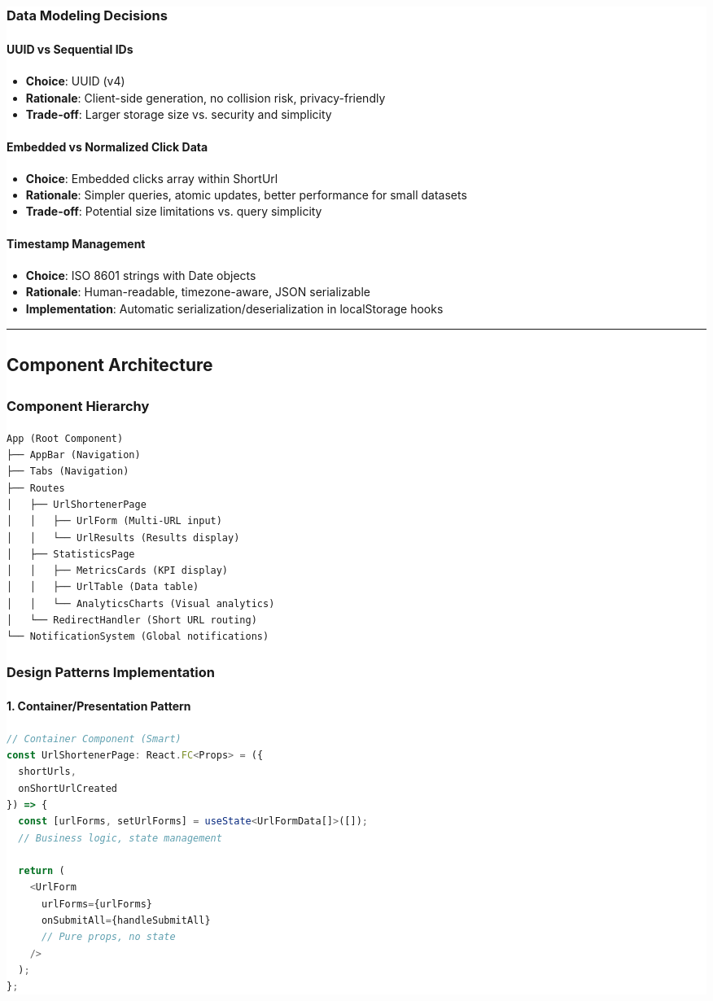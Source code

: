### Data Modeling Decisions

#### UUID vs Sequential IDs
- **Choice**: UUID (v4)
- **Rationale**: Client-side generation, no collision risk, privacy-friendly
- **Trade-off**: Larger storage size vs. security and simplicity

#### Embedded vs Normalized Click Data
- **Choice**: Embedded clicks array within ShortUrl
- **Rationale**: Simpler queries, atomic updates, better performance for small datasets
- **Trade-off**: Potential size limitations vs. query simplicity

#### Timestamp Management
- **Choice**: ISO 8601 strings with Date objects
- **Rationale**: Human-readable, timezone-aware, JSON serializable
- **Implementation**: Automatic serialization/deserialization in localStorage hooks

---

## Component Architecture

### Component Hierarchy

```
App (Root Component)
├── AppBar (Navigation)
├── Tabs (Navigation)
├── Routes
│   ├── UrlShortenerPage
│   │   ├── UrlForm (Multi-URL input)
│   │   └── UrlResults (Results display)
│   ├── StatisticsPage
│   │   ├── MetricsCards (KPI display)
│   │   ├── UrlTable (Data table)
│   │   └── AnalyticsCharts (Visual analytics)
│   └── RedirectHandler (Short URL routing)
└── NotificationSystem (Global notifications)
```

### Design Patterns Implementation

#### 1. Container/Presentation Pattern
```typescript
// Container Component (Smart)
const UrlShortenerPage: React.FC<Props> = ({ 
  shortUrls, 
  onShortUrlCreated 
}) => {
  const [urlForms, setUrlForms] = useState<UrlFormData[]>([]);
  // Business logic, state management
  
  return (
    <UrlForm 
      urlForms={urlForms}
      onSubmitAll={handleSubmitAll}
      // Pure props, no state
    />
  );
};
```
